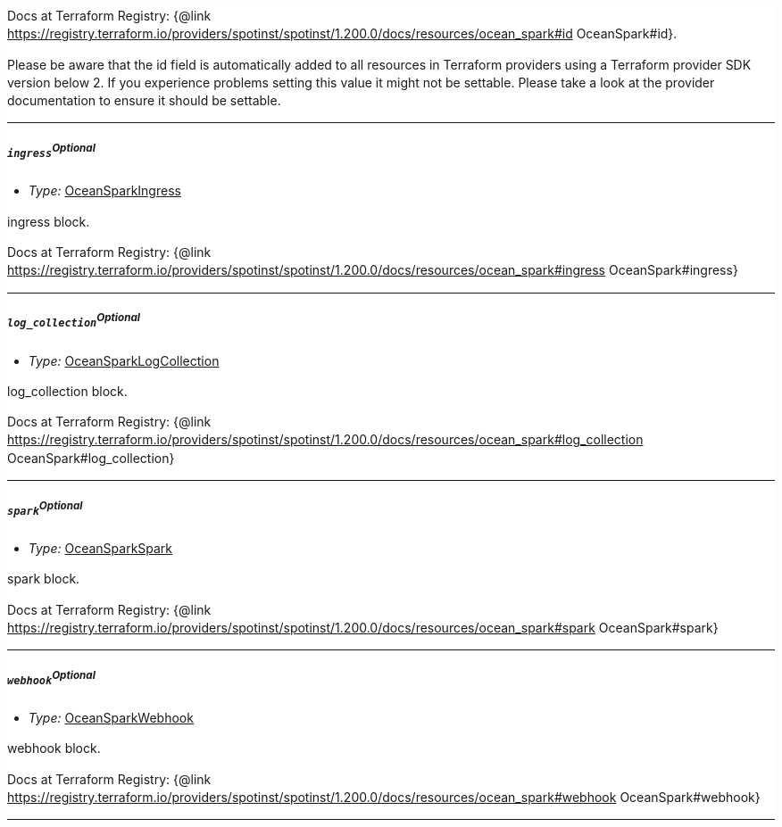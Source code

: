 Docs at Terraform Registry: {@link https://registry.terraform.io/providers/spotinst/spotinst/1.200.0/docs/resources/ocean_spark#id OceanSpark#id}.

Please be aware that the id field is automatically added to all resources in Terraform providers using a Terraform provider SDK version below 2.
If you experience problems setting this value it might not be settable. Please take a look at the provider documentation to ensure it should be settable.

---

##### `ingress`<sup>Optional</sup> <a name="ingress" id="@cdktf/provider-spotinst.oceanSpark.OceanSpark.Initializer.parameter.ingress"></a>

- *Type:* <a href="#@cdktf/provider-spotinst.oceanSpark.OceanSparkIngress">OceanSparkIngress</a>

ingress block.

Docs at Terraform Registry: {@link https://registry.terraform.io/providers/spotinst/spotinst/1.200.0/docs/resources/ocean_spark#ingress OceanSpark#ingress}

---

##### `log_collection`<sup>Optional</sup> <a name="log_collection" id="@cdktf/provider-spotinst.oceanSpark.OceanSpark.Initializer.parameter.logCollection"></a>

- *Type:* <a href="#@cdktf/provider-spotinst.oceanSpark.OceanSparkLogCollection">OceanSparkLogCollection</a>

log_collection block.

Docs at Terraform Registry: {@link https://registry.terraform.io/providers/spotinst/spotinst/1.200.0/docs/resources/ocean_spark#log_collection OceanSpark#log_collection}

---

##### `spark`<sup>Optional</sup> <a name="spark" id="@cdktf/provider-spotinst.oceanSpark.OceanSpark.Initializer.parameter.spark"></a>

- *Type:* <a href="#@cdktf/provider-spotinst.oceanSpark.OceanSparkSpark">OceanSparkSpark</a>

spark block.

Docs at Terraform Registry: {@link https://registry.terraform.io/providers/spotinst/spotinst/1.200.0/docs/resources/ocean_spark#spark OceanSpark#spark}

---

##### `webhook`<sup>Optional</sup> <a name="webhook" id="@cdktf/provider-spotinst.oceanSpark.OceanSpark.Initializer.parameter.webhook"></a>

- *Type:* <a href="#@cdktf/provider-spotinst.oceanSpark.OceanSparkWebhook">OceanSparkWebhook</a>

webhook block.

Docs at Terraform Registry: {@link https://registry.terraform.io/providers/spotinst/spotinst/1.200.0/docs/resources/ocean_spark#webhook OceanSpark#webhook}

---